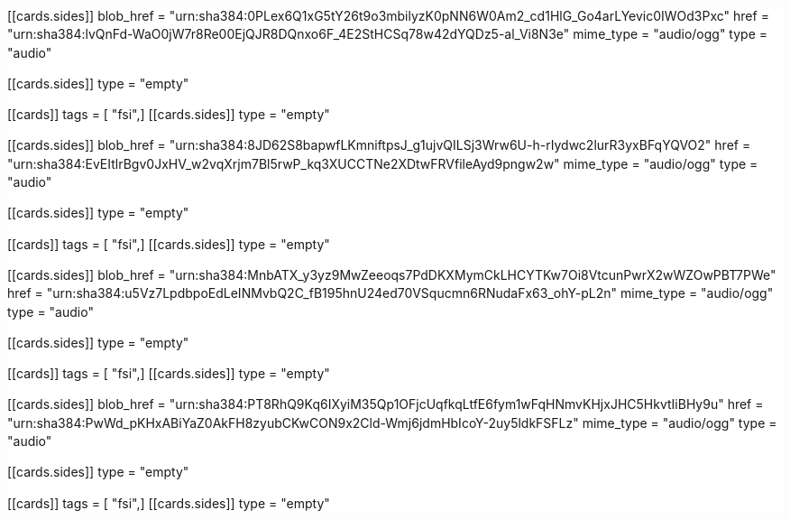 [[cards.sides]]
blob_href = "urn:sha384:0PLex6Q1xG5tY26t9o3mbilyzK0pNN6W0Am2_cd1HlG_Go4arLYevic0IWOd3Pxc"
href = "urn:sha384:lvQnFd-WaO0jW7r8Re00EjQJR8DQnxo6F_4E2StHCSq78w42dYQDz5-al_Vi8N3e"
mime_type = "audio/ogg"
type = "audio"

[[cards.sides]]
type = "empty"


[[cards]]
tags = [ "fsi",]
[[cards.sides]]
type = "empty"

[[cards.sides]]
blob_href = "urn:sha384:8JD62S8bapwfLKmniftpsJ_g1ujvQILSj3Wrw6U-h-rIydwc2lurR3yxBFqYQVO2"
href = "urn:sha384:EvEItlrBgv0JxHV_w2vqXrjm7Bl5rwP_kq3XUCCTNe2XDtwFRVfileAyd9pngw2w"
mime_type = "audio/ogg"
type = "audio"

[[cards.sides]]
type = "empty"


[[cards]]
tags = [ "fsi",]
[[cards.sides]]
type = "empty"

[[cards.sides]]
blob_href = "urn:sha384:MnbATX_y3yz9MwZeeoqs7PdDKXMymCkLHCYTKw7Oi8VtcunPwrX2wWZOwPBT7PWe"
href = "urn:sha384:u5Vz7LpdbpoEdLeINMvbQ2C_fB195hnU24ed70VSqucmn6RNudaFx63_ohY-pL2n"
mime_type = "audio/ogg"
type = "audio"

[[cards.sides]]
type = "empty"


[[cards]]
tags = [ "fsi",]
[[cards.sides]]
type = "empty"

[[cards.sides]]
blob_href = "urn:sha384:PT8RhQ9Kq6IXyiM35Qp1OFjcUqfkqLtfE6fym1wFqHNmvKHjxJHC5HkvtIiBHy9u"
href = "urn:sha384:PwWd_pKHxABiYaZ0AkFH8zyubCKwCON9x2Cld-Wmj6jdmHbIcoY-2uy5ldkFSFLz"
mime_type = "audio/ogg"
type = "audio"

[[cards.sides]]
type = "empty"


[[cards]]
tags = [ "fsi",]
[[cards.sides]]
type = "empty"
